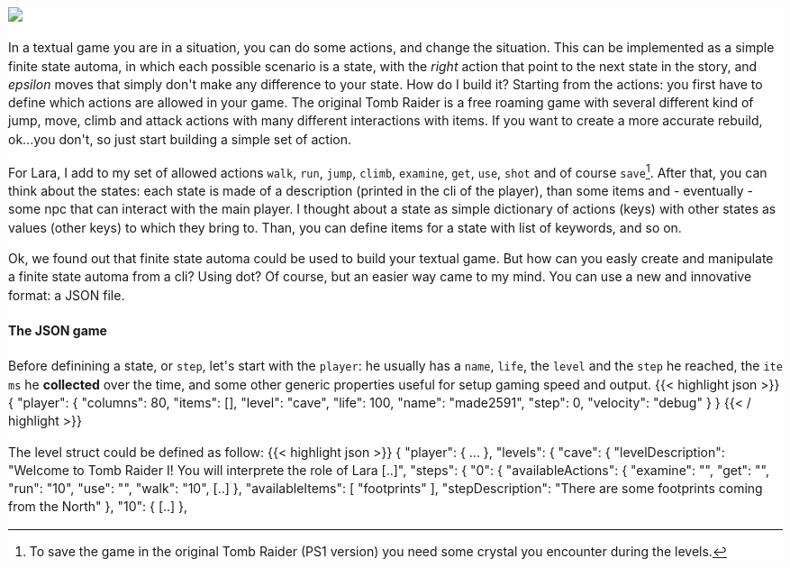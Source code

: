 <div class="img_container"><img src="https://i.imgur.com/yfGuw5G.png"  style="width: 250px; marker-top: -10px;"/></div>

In a textual game you are in a situation, you can do some actions, and change the situation. This can be implemented as a simple finite state automa, in which each possible scenario is a state, with the _right_ action that point to the next state in the story, and _epsilon_ moves that simply don't make any difference to your state. How do I build it? Starting from the actions: you first have to define which actions are allowed in your game. The original Tomb Raider is a free roaming game with several different kind of jump, move, climb and attack actions with many different interactions with items. If you want to create a more accurate rebuild, ok...you don't, so just start building a simple set of action.

For Lara, I add to my set of allowed actions ```walk```, ```run```, ```jump```, ```climb```, ```examine```, ```get```, ```use```, ```shot``` and of course ```save```[^sv]. After that, you can think about the states: each state is made of a description (printed in the cli of the player), than some items and - eventually - some npc that can interact with the main player. I thought about a state as simple dictionary of actions (keys) with other states as values (other keys) to which they bring to. Than, you can define items for a state with list of keywords, and so on.

Ok, we found out that finite state automa could be used to build your textual game. But how can you easly create and manipulate a finite state automa from a cli? Using dot? Of course, but an easier way came to my mind. You can use a new and innovative format: a JSON file.

#### The JSON game
Before definining a state, or ```step```, let's start with the ```player```: he usually has a ```name```, ```life```, the ```level``` and the ```step``` he reached, the ```items``` he __collected__ over the time, and some other generic properties useful for setup gaming speed and output.
{{< highlight json >}}
{
	"player": {
        "columns": 80,
        "items": [],
        "level": "cave",
        "life": 100,
        "name": "made2591",
        "step": 0,
        "velocity": "debug"
    }
}
{{< / highlight >}}

The level struct could be defined as follow:
{{< highlight json >}}
{
	"player": { ... },
    "levels": {
        "cave": {
            "levelDescription": "Welcome to Tomb Raider I!
				 You will interprete the role of Lara [..]",
            "steps": {
                "0": {
                    "availableActions": {
                        "examine": "",
                        "get": "",
                        "run": "10",
                        "use": "",
                        "walk": "10",
                        [..]
                    },
                    "availableItems": [
                        "footprints"
                    ],
                    "stepDescription": "There are
                    	 some footprints coming from the North"
                },
                "10": { [..] },

[^p1]: Yes, it's incredible. Playstation 1 goes back to 90s. The console was released on 3 December 1994 in Japan, 9 September 1995 in North America, 29 September 1995 in Europe, and for 15 November 1995 in Australia - [source and more](https://en.wikipedia.org/wiki/PlayStation_(console))
[^p2]: The Playstation 2 belongs to millennials OMG - [source and more](https://en.wikipedia.org/wiki/PlayStation_2)
[^gb]: The first version of Game Boy is older than PS1 - [source and more](https://en.wikipedia.org/wiki/Game_Boy)
[^bbt]: The Big Bang Theory, [The Irish Pub Formulation](http://www.imdb.com/title/tt1632243/), Season 4 Episode 6
[^ff]: I would like to work to more modern version with Docker and Spring Boot!
[^nlp]: Read more about [Natural language processing](https://en.wikipedia.org/wiki/Natural_language_processing)
[^cyk]: Ok, this could be hard for those who are new to NLP problems...be careful: [CYK](https://en.wikipedia.org/wiki/CYK_algorithm)
[^nc]: Pioner in language theory [Wikipedia](https://en.wikipedia.org/wiki/Noam_Chomsky)
[^sv]: To save the game in the original Tomb Raider (PS1 version) you need some crystal you encounter during the levels.